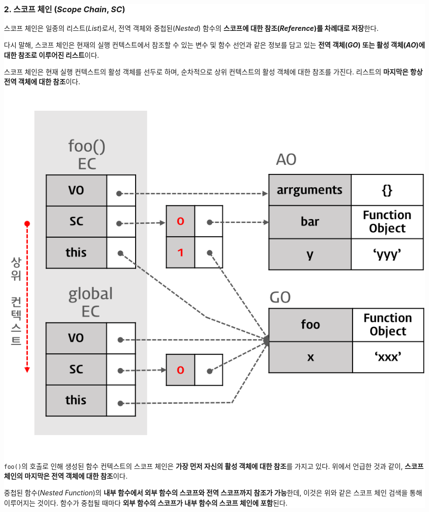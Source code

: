 ### **2. 스코프 체인 (_Scope Chain_, _SC_)**

스코프 체인은 일종의 리스트(_List_)로서, 전역 객체와 중첩된(_Nested_) 함수의 **스코프에 대한 참조(_Reference_)를 차례대로 저장**한다.

다시 말해, 스코프 체인은 현재의 실행 컨텍스트에서 참조할 수 있는 변수 및 함수 선언과 같은 정보를 담고 있는 **전역 객체(_GO_) 또는 활성 객체(_AO_)에 대한 참조로 이루어진 리스트**이다.

스코프 체인은 현재 실행 컨텍스트의 활성 객체를 선두로 하며, 순차적으로 상위 컨텍스트의 활성 객체에 대한 참조를 가진다. 리스트의 **마지막은 항상 전역 객체에 대한 참조**이다.

<br>

![스코프 체인](./ScopeChain.png)

<br>

`foo()`의 호출로 인해 생성된 함수 컨텍스트의 스코프 체인은 **가장 먼저 자신의 활성 객체에 대한 참조**를 가지고 있다. 위에서 언급한 것과 같이, **스코프 체인의 마지막은 전역 객체에 대한 참조**이다.

중첩된 함수(_Nested Function_)의 **내부 함수에서 외부 함수의 스코프와 전역 스코프까지 참조가 가능**한데, 이것은 위와 같은 스코프 체인 검색을 통해 이루어지는 것이다. 함수가 중첩될 때마다 **외부 함수의 스코프가 내부 함수의 스코프 체인에 포함**된다.
